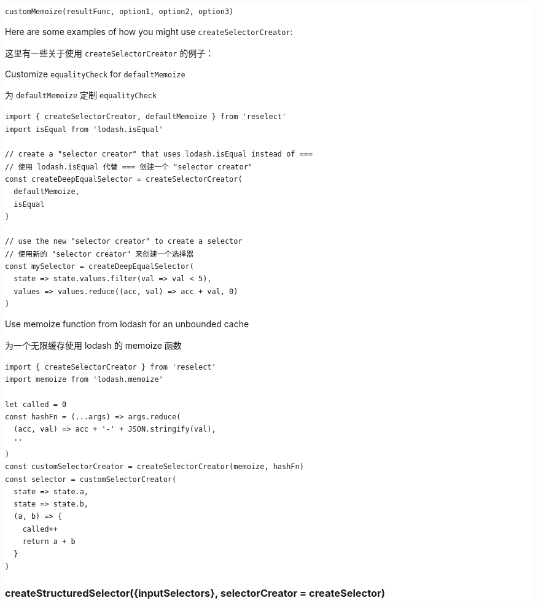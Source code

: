 ```
customMemoize(resultFunc, option1, option2, option3)
```

Here are some examples of how you might use `createSelectorCreator`:

这里有一些关于使用 `createSelectorCreator` 的例子：

Customize `equalityCheck` for `defaultMemoize`

为 `defaultMemoize` 定制 `equalityCheck`

```
import { createSelectorCreator, defaultMemoize } from 'reselect'
import isEqual from 'lodash.isEqual'

// create a "selector creator" that uses lodash.isEqual instead of ===
// 使用 lodash.isEqual 代替 === 创建一个 "selector creator"
const createDeepEqualSelector = createSelectorCreator(
  defaultMemoize,
  isEqual
)

// use the new "selector creator" to create a selector
// 使用新的 "selector creator" 来创建一个选择器
const mySelector = createDeepEqualSelector(
  state => state.values.filter(val => val < 5),
  values => values.reduce((acc, val) => acc + val, 0)
)
```

Use memoize function from lodash for an unbounded cache

为一个无限缓存使用 lodash 的 memoize 函数

```
import { createSelectorCreator } from 'reselect'
import memoize from 'lodash.memoize'

let called = 0
const hashFn = (...args) => args.reduce(
  (acc, val) => acc + '-' + JSON.stringify(val),
  ''
)
const customSelectorCreator = createSelectorCreator(memoize, hashFn)
const selector = customSelectorCreator(
  state => state.a,
  state => state.b,
  (a, b) => {
    called++
    return a + b
  }
)
```

### createStructuredSelector({inputSelectors}, selectorCreator = createSelector)
